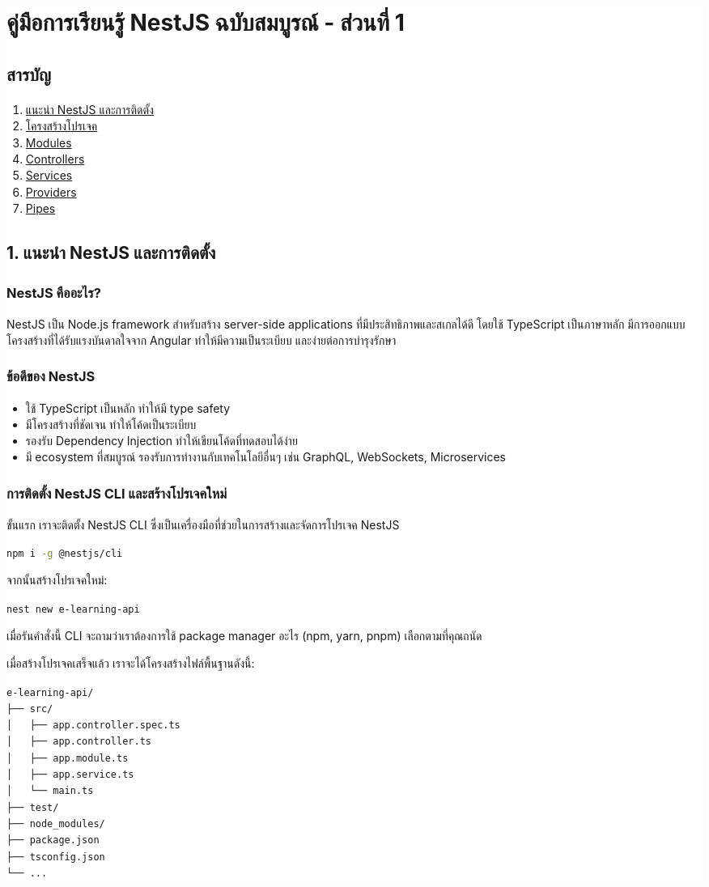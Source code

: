 # คู่มือการเรียนรู้ NestJS ฉบับสมบูรณ์ - ส่วนที่ 1

## สารบัญ
1. [แนะนำ NestJS และการติดตั้ง](#1-แนะนำ-nestjs-และการติดตั้ง)
2. [โครงสร้างโปรเจค](#2-โครงสร้างโปรเจค)
3. [Modules](#3-modules)
4. [Controllers](#4-controllers)
5. [Services](#5-services)
6. [Providers](#6-providers)
7. [Pipes](#7-pipes)

## 1. แนะนำ NestJS และการติดตั้ง

### NestJS คืออะไร?
NestJS เป็น Node.js framework สำหรับสร้าง server-side applications ที่มีประสิทธิภาพและสเกลได้ดี โดยใช้ TypeScript เป็นภาษาหลัก มีการออกแบบโครงสร้างที่ได้รับแรงบันดาลใจจาก Angular ทำให้มีความเป็นระเบียบ และง่ายต่อการบำรุงรักษา

### ข้อดีของ NestJS
- ใช้ TypeScript เป็นหลัก ทำให้มี type safety
- มีโครงสร้างที่ชัดเจน ทำให้โค้ดเป็นระเบียบ
- รองรับ Dependency Injection ทำให้เขียนโค้ดที่ทดสอบได้ง่าย
- มี ecosystem ที่สมบูรณ์ รองรับการทำงานกับเทคโนโลยีอื่นๆ เช่น GraphQL, WebSockets, Microservices

### การติดตั้ง NestJS CLI และสร้างโปรเจคใหม่

ขั้นแรก เราจะติดตั้ง NestJS CLI ซึ่งเป็นเครื่องมือที่ช่วยในการสร้างและจัดการโปรเจค NestJS

```bash
npm i -g @nestjs/cli
```

จากนั้นสร้างโปรเจคใหม่:

```bash
nest new e-learning-api
```

เมื่อรันคำสั่งนี้ CLI จะถามว่าเราต้องการใช้ package manager อะไร (npm, yarn, pnpm) เลือกตามที่คุณถนัด

เมื่อสร้างโปรเจคเสร็จแล้ว เราจะได้โครงสร้างไฟล์พื้นฐานดังนี้:

```
e-learning-api/
├── src/
│   ├── app.controller.spec.ts
│   ├── app.controller.ts
│   ├── app.module.ts
│   ├── app.service.ts
│   └── main.ts
├── test/
├── node_modules/
├── package.json
├── tsconfig.json
└── ...
```
